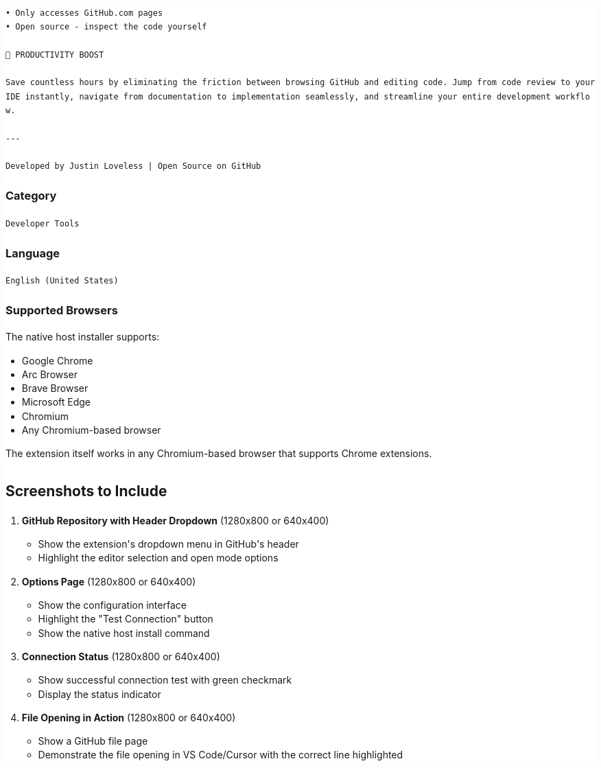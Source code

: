 ```
• Only accesses GitHub.com pages
• Open source - inspect the code yourself

🌟 PRODUCTIVITY BOOST

Save countless hours by eliminating the friction between browsing GitHub and editing code. Jump from code review to your IDE instantly, navigate from documentation to implementation seamlessly, and streamline your entire development workflow.

---

Developed by Justin Loveless | Open Source on GitHub
```

### Category
```
Developer Tools
```

### Language
```
English (United States)
```

### Supported Browsers
The native host installer supports:
- Google Chrome
- Arc Browser
- Brave Browser
- Microsoft Edge
- Chromium
- Any Chromium-based browser

The extension itself works in any Chromium-based browser that supports Chrome extensions.

## Screenshots to Include

1. **GitHub Repository with Header Dropdown** (1280x800 or 640x400)
   - Show the extension's dropdown menu in GitHub's header
   - Highlight the editor selection and open mode options

2. **Options Page** (1280x800 or 640x400)
   - Show the configuration interface
   - Highlight the "Test Connection" button
   - Show the native host install command

3. **Connection Status** (1280x800 or 640x400)
   - Show successful connection test with green checkmark
   - Display the status indicator

4. **File Opening in Action** (1280x800 or 640x400)
   - Show a GitHub file page
   - Demonstrate the file opening in VS Code/Cursor with the correct line highlighted
